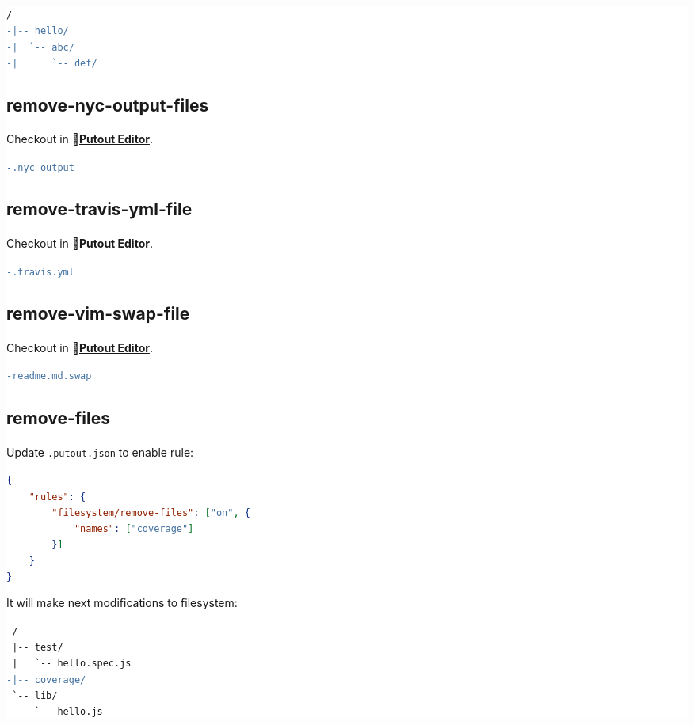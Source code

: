 ```diff
/
-|-- hello/
-|  `-- abc/
-|      `-- def/
```

## remove-nyc-output-files

Checkout in 🐊[**Putout Editor**](https://putout.cloudcmd.io/#/gist/52d8126f3e41b687c6028852a1925db7/5efcb17493ad5ebe8f1786075a985e1dd35ea59e).

```diff
-.nyc_output
```

## remove-travis-yml-file

Checkout in 🐊[**Putout Editor**](https://putout.cloudcmd.io/#/gist/a495c6782ed8b512f37e757bafd02b08/5d0dc03f6be2653639bb22ea00c3ce91e8454940).

```diff
-.travis.yml
```

## remove-vim-swap-file

Checkout in 🐊[**Putout Editor**](https://putout.cloudcmd.io/#/gist/a495c6782ed8b512f37e757bafd02b08/5d0dc03f6be2653639bb22ea00c3ce91e8454940).

```diff
-readme.md.swap
```

## remove-files

Update `.putout.json` to enable rule:

```json
{
    "rules": {
        "filesystem/remove-files": ["on", {
            "names": ["coverage"]
        }]
    }
}
```

It will make next modifications to filesystem:

```diff
 /
 |-- test/
 |   `-- hello.spec.js
-|-- coverage/
 `-- lib/
     `-- hello.js
```


[NPMIMGURL]: https://img.shields.io/npm/v/@putout/plugin-filesystem.svg?style=flat&longCache=true
[NPMURL]: https://npmjs.org/package/@putout/plugin-filesystem"npm"
